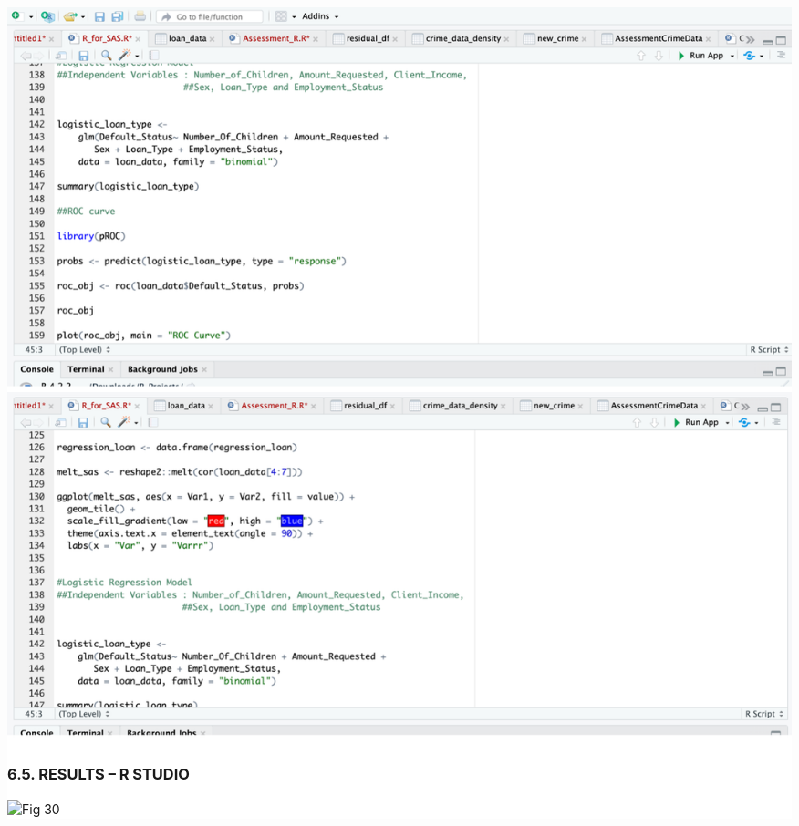 ![Fig 28](images/28.png)
![Fig 29](images/29.png)

### 6.5. RESULTS – R STUDIO
![Fig 30](images/30.png)